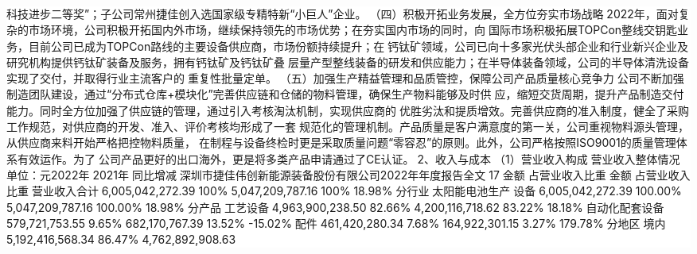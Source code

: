 科技进步二等奖”；子公司常州捷佳创入选国家级专精特新“小巨人”企业。
（四）积极开拓业务发展，全方位夯实市场战略
2022年，面对复杂的市场环境，公司积极开拓国内外市场，继续保持领先的市场优势；在夯实国内市场的同时，向
国际市场积极拓展TOPCon整线交钥匙业务，目前公司已成为TOPCon路线的主要设备供应商，市场份额持续提升；在
钙钛矿领域，公司已向十多家光伏头部企业和行业新兴企业及研究机构提供钙钛矿装备及服务，拥有钙钛矿及钙钛矿叠
层量产型整线装备的研发和供应能力；在半导体装备领域，公司的半导体清洗设备实现了交付，并取得行业主流客户的
重复性批量定单。
（五）加强生产精益管理和品质管控，保障公司产品质量核心竞争力
公司不断加强制造团队建设，通过“分布式仓库+模块化”完善供应链和仓储的物料管理，确保生产物料能够及时供
应，缩短交货周期，提升产品制造交付能力。同时全方位加强了供应链的管理，通过引入考核淘汰机制，实现供应商的
优胜劣汰和提质增效。完善供应商的准入制度，健全了采购工作规范，对供应商的开发、准入、评价考核均形成了一套
规范化的管理机制。产品质量是客户满意度的第一关，公司重视物料源头管理，从供应商来料开始严格把控物料质量，
在制程与设备终检时更是采取质量问题“零容忍”的原则。此外，公司严格按照ISO9001的质量管理体系有效运作。为了
公司产品更好的出口海外，更是将多类产品申请通过了CE认证。
2、收入与成本
（1）营业收入构成
营业收入整体情况
单位：元2022年
2021年
同比增减
深圳市捷佳伟创新能源装备股份有限公司2022年年度报告全文
17
金额
占营业收入比重
金额
占营业收入比重
营业收入合计
6,005,042,272.39
100%
5,047,209,787.16
100%
18.98%
分行业
太阳能电池生产
设备
6,005,042,272.39
100.00%
5,047,209,787.16
100.00%
18.98%
分产品
工艺设备
4,963,900,238.50
82.66%
4,200,116,718.62
83.22%
18.18%
自动化配套设备
579,721,753.55
9.65%
682,170,767.39
13.52%
-15.02%
配件
461,420,280.34
7.68%
164,922,301.15
3.27%
179.78%
分地区
境内
5,192,416,568.34
86.47%
4,762,892,908.63